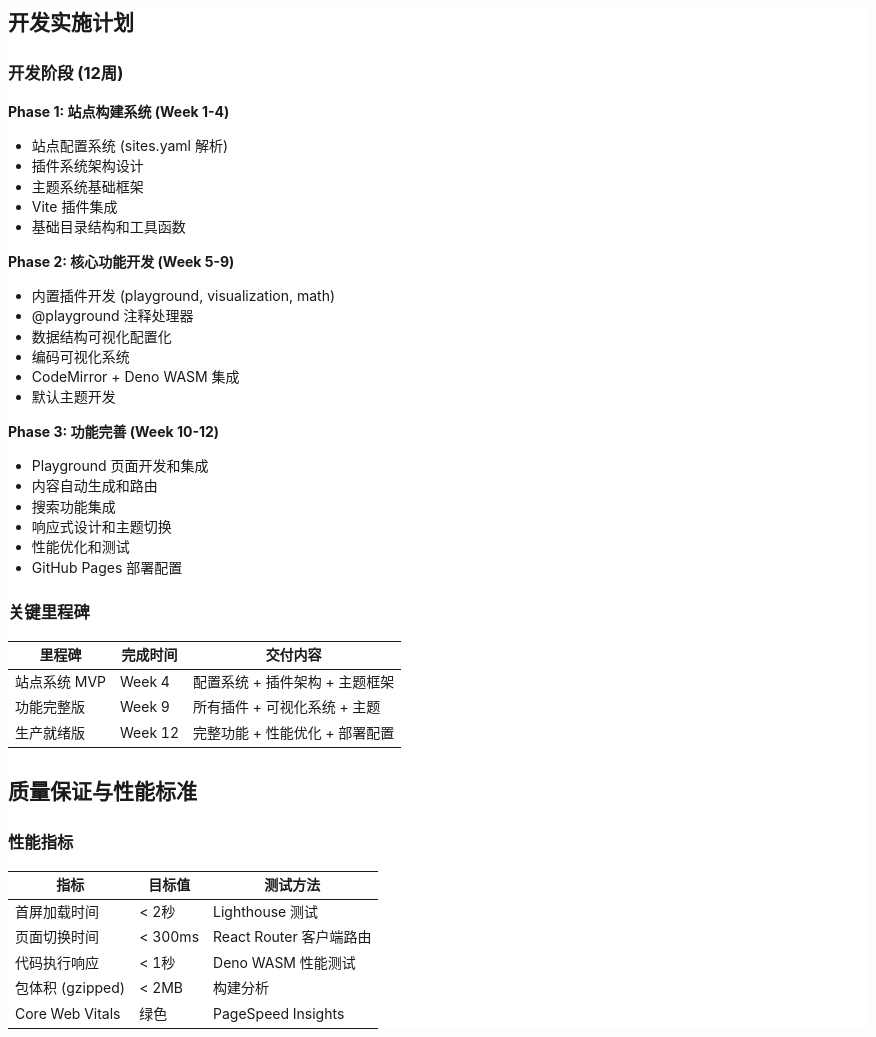## 开发实施计划

### 开发阶段 (12周)

**Phase 1: 站点构建系统 (Week 1-4)**

- 站点配置系统 (sites.yaml 解析)
- 插件系统架构设计
- 主题系统基础框架
- Vite 插件集成
- 基础目录结构和工具函数

**Phase 2: 核心功能开发 (Week 5-9)**

- 内置插件开发 (playground, visualization, math)
- @playground 注释处理器
- 数据结构可视化配置化
- 编码可视化系统
- CodeMirror + Deno WASM 集成
- 默认主题开发

**Phase 3: 功能完善 (Week 10-12)**

- Playground 页面开发和集成
- 内容自动生成和路由
- 搜索功能集成
- 响应式设计和主题切换
- 性能优化和测试
- GitHub Pages 部署配置

### 关键里程碑

| 里程碑 | 完成时间 | 交付内容 |
|--------|----------|----------|
| 站点系统 MVP | Week 4 | 配置系统 + 插件架构 + 主题框架 |
| 功能完整版 | Week 9 | 所有插件 + 可视化系统 + 主题 |
| 生产就绪版 | Week 12 | 完整功能 + 性能优化 + 部署配置 |

## 质量保证与性能标准

### 性能指标

| 指标 | 目标值 | 测试方法 |
|------|--------|----------|
| 首屏加载时间 | < 2秒 | Lighthouse 测试 |
| 页面切换时间 | < 300ms | React Router 客户端路由 |
| 代码执行响应 | < 1秒 | Deno WASM 性能测试 |
| 包体积 (gzipped) | < 2MB | 构建分析 |
| Core Web Vitals | 绿色 | PageSpeed Insights |
